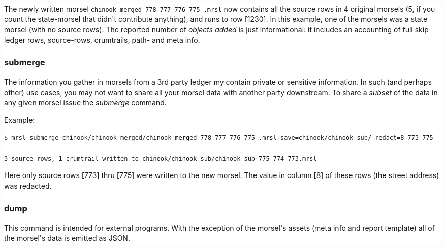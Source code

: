 The newly written morsel `chinook-merged-778-777-776-775-.mrsl` now contains all the source rows in 4 original morsels (5, if you count the state-morsel that didn't contribute anything), and runs
to row [1230]. In this example, one of the morsels was a state morsel (with no source rows). The reported number of *objects added* is just informational: it includes an accounting of full skip ledger rows, source-rows, crumtrails, path- and meta info.


### submerge

The information you gather in morsels from a 3rd party ledger my contain private or sensitive information. In such (and perhaps other) use cases, you may not want to share all your morsel data with another party downstream. To share a *subset* of the data in any given morsel issue the *submerge* command.

Example:


    $ mrsl submerge chinook/chinook-merged/chinook-merged-778-777-776-775-.mrsl save=chinook/chinook-sub/ redact=8 773-775
    
    3 source rows, 1 crumtrail written to chinook/chinook-sub/chinook-sub-775-774-773.mrsl

Here only source rows [773] thru [775] were written to the new morsel. The value in column [8] of these rows (the street address) was redacted.


### dump

This command is intended for external programs. With the exception of the morsel's assets (meta info and report template) all of the morsel's data is emitted as JSON.









